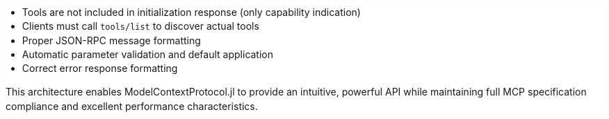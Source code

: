 - Tools are not included in initialization response (only capability indication)
- Clients must call `tools/list` to discover actual tools
- Proper JSON-RPC message formatting
- Automatic parameter validation and default application
- Correct error response formatting

This architecture enables ModelContextProtocol.jl to provide an intuitive, powerful API while maintaining full MCP specification compliance and excellent performance characteristics.